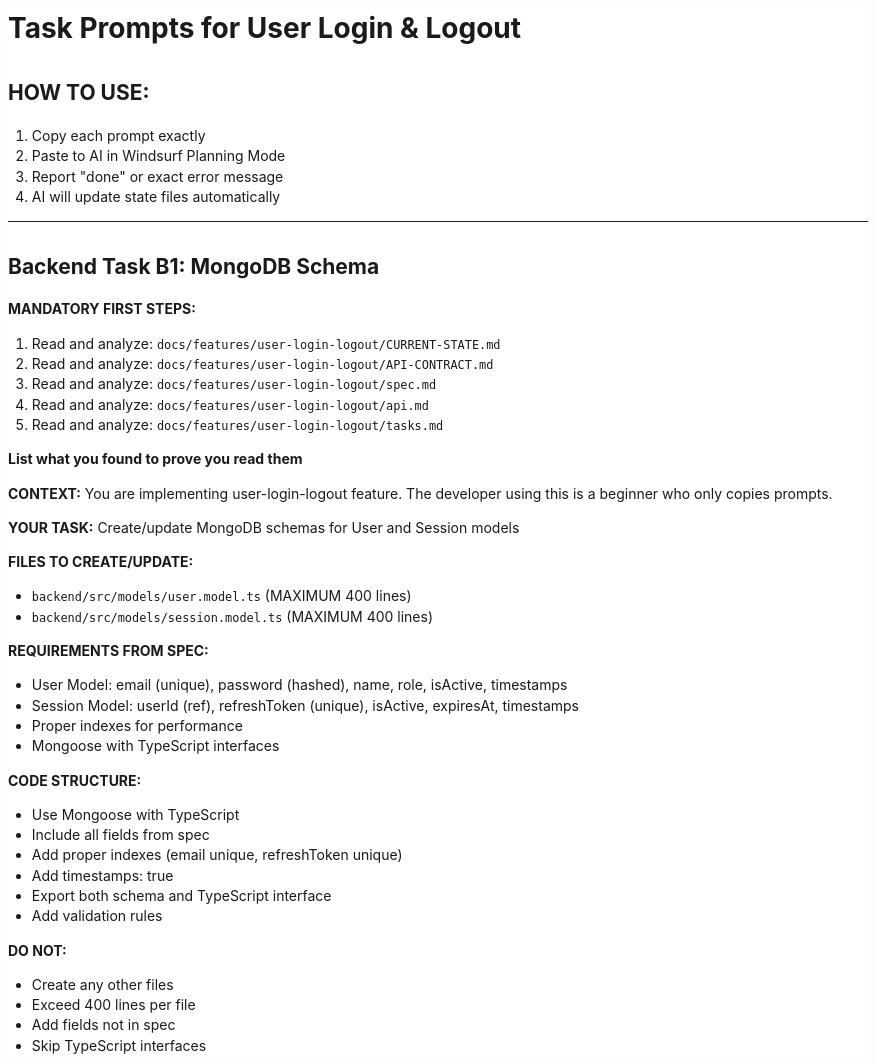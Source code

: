 # Task Prompts for User Login & Logout

## HOW TO USE:
1. Copy each prompt exactly
2. Paste to AI in Windsurf Planning Mode
3. Report "done" or exact error message
4. AI will update state files automatically

---

## Backend Task B1: MongoDB Schema

**MANDATORY FIRST STEPS:**
1. Read and analyze: `docs/features/user-login-logout/CURRENT-STATE.md`
2. Read and analyze: `docs/features/user-login-logout/API-CONTRACT.md`
3. Read and analyze: `docs/features/user-login-logout/spec.md`
4. Read and analyze: `docs/features/user-login-logout/api.md`
5. Read and analyze: `docs/features/user-login-logout/tasks.md`

**List what you found to prove you read them**

**CONTEXT:**
You are implementing user-login-logout feature. The developer using this is a beginner who only copies prompts.

**YOUR TASK:**
Create/update MongoDB schemas for User and Session models

**FILES TO CREATE/UPDATE:**
- `backend/src/models/user.model.ts` (MAXIMUM 400 lines)
- `backend/src/models/session.model.ts` (MAXIMUM 400 lines)

**REQUIREMENTS FROM SPEC:**
- User Model: email (unique), password (hashed), name, role, isActive, timestamps
- Session Model: userId (ref), refreshToken (unique), isActive, expiresAt, timestamps
- Proper indexes for performance
- Mongoose with TypeScript interfaces

**CODE STRUCTURE:**
- Use Mongoose with TypeScript
- Include all fields from spec
- Add proper indexes (email unique, refreshToken unique)
- Add timestamps: true
- Export both schema and TypeScript interface
- Add validation rules

**DO NOT:**
- Create any other files
- Exceed 400 lines per file
- Add fields not in spec
- Skip TypeScript interfaces
